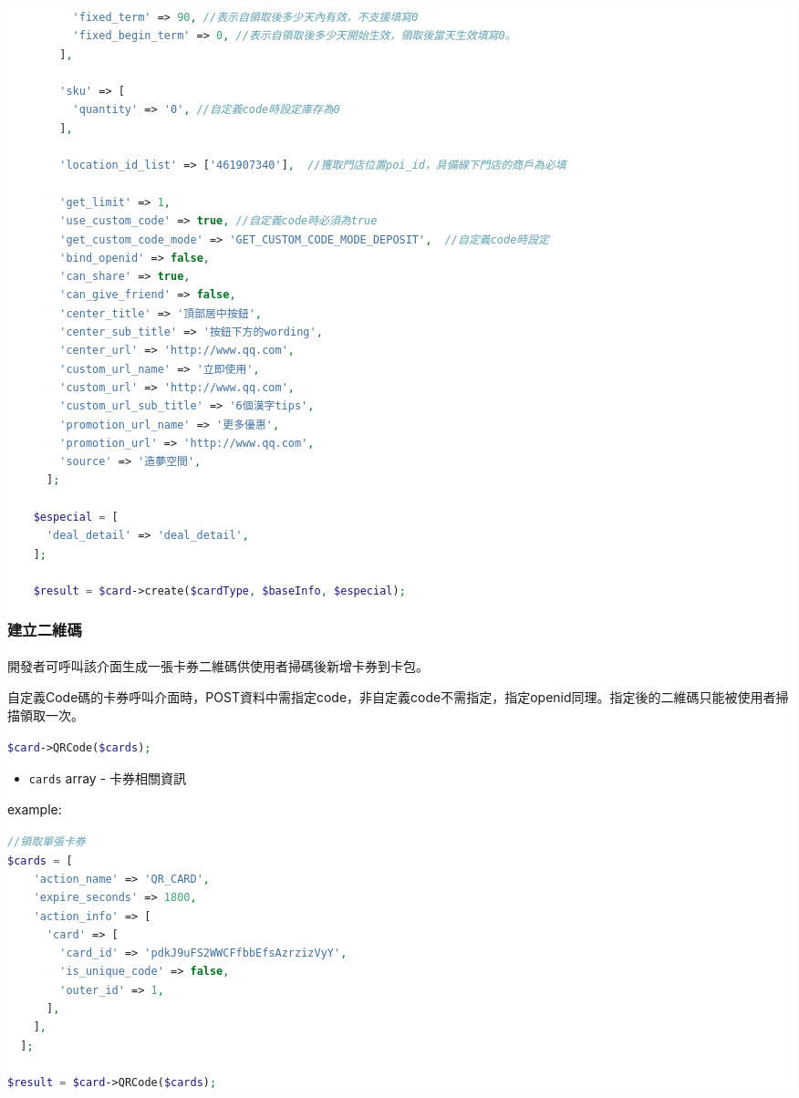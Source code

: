 ```php
          'fixed_term' => 90, //表示自領取後多少天內有效，不支援填寫0
          'fixed_begin_term' => 0, //表示自領取後多少天開始生效，領取後當天生效填寫0。
        ],

        'sku' => [
          'quantity' => '0', //自定義code時設定庫存為0
        ],

        'location_id_list' => ['461907340'],  //獲取門店位置poi_id，具備線下門店的商戶為必填

        'get_limit' => 1,
        'use_custom_code' => true, //自定義code時必須為true
        'get_custom_code_mode' => 'GET_CUSTOM_CODE_MODE_DEPOSIT',  //自定義code時設定
        'bind_openid' => false,
        'can_share' => true,
        'can_give_friend' => false,
        'center_title' => '頂部居中按鈕',
        'center_sub_title' => '按鈕下方的wording',
        'center_url' => 'http://www.qq.com',
        'custom_url_name' => '立即使用',
        'custom_url' => 'http://www.qq.com',
        'custom_url_sub_title' => '6個漢字tips',
        'promotion_url_name' => '更多優惠',
        'promotion_url' => 'http://www.qq.com',
        'source' => '造夢空間',
      ];

    $especial = [
      'deal_detail' => 'deal_detail',
    ];

    $result = $card->create($cardType, $baseInfo, $especial);
```



### 建立二維碼

開發者可呼叫該介面生成一張卡券二維碼供使用者掃碼後新增卡券到卡包。

自定義Code碼的卡券呼叫介面時，POST資料中需指定code，非自定義code不需指定，指定openid同理。指定後的二維碼只能被使用者掃描領取一次。

```php
$card->QRCode($cards);
```

- `cards` array - 卡券相關資訊

example:

```php
//領取單張卡券
$cards = [
    'action_name' => 'QR_CARD',
    'expire_seconds' => 1800,
    'action_info' => [
      'card' => [
        'card_id' => 'pdkJ9uFS2WWCFfbbEfsAzrzizVyY',
        'is_unique_code' => false,
        'outer_id' => 1,
      ],
    ],
  ];

$result = $card->QRCode($cards);
```
